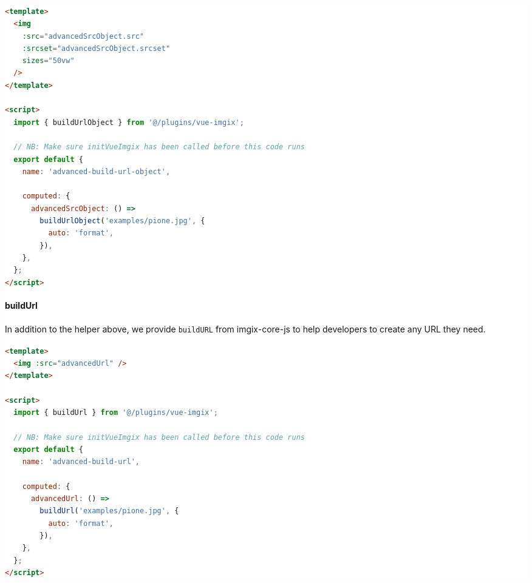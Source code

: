 ```html
<template>
  <img
    :src="advancedSrcObject.src"
    :srcset="advancedSrcObject.srcset"
    sizes="50vw"
  />
</template>

<script>
  import { buildUrlObject } from '@/plugins/vue-imgix';

  // NB: Make sure initVueImgix has been called before this code runs
  export default {
    name: 'advanced-build-url-object',

    computed: {
      advancedSrcObject: () =>
        buildUrlObject('examples/pione.jpg', {
          auto: 'format',
        }),
    },
  };
</script>
```

#### buildUrl

In addition to the helper above, we provide `buildURL` from imgix-core-js to help developers to create any URL they need.

```html
<template>
  <img :src="advancedUrl" />
</template>

<script>
  import { buildUrl } from '@/plugins/vue-imgix';

  // NB: Make sure initVueImgix has been called before this code runs
  export default {
    name: 'advanced-build-url',

    computed: {
      advancedUrl: () =>
        buildUrl('examples/pione.jpg', {
          auto: 'format',
        }),
    },
  };
</script>
```
